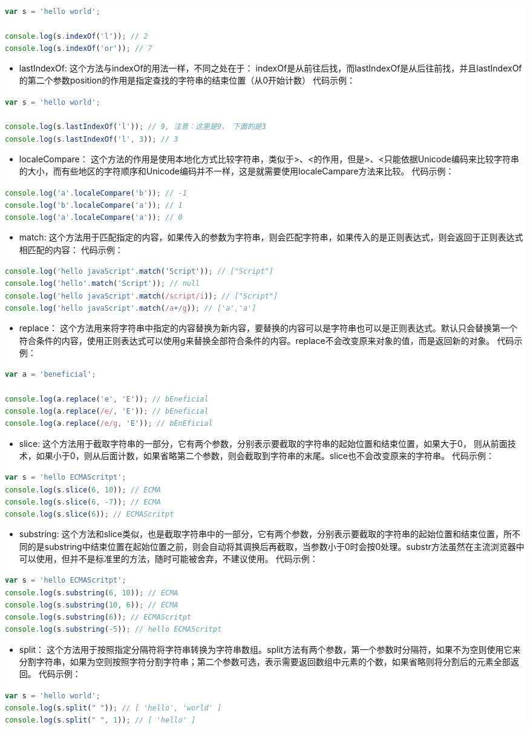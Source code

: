 ```javascript
var s = 'hello world';

console.log(s.indexOf('l')); // 2
console.log(s.indexOf('or')); // 7
```
* lastIndexOf: 这个方法与indexOf的用法一样，不同之处在于： indexOf是从前往后找，而lastIndexOf是从后往前找，并且lastIndexOf的第二个参数position的作用是指定查找的字符串的结束位置（从0开始计数）
代码示例：
```javascript
var s = 'hello world';

console.log(s.lastIndexOf('l')); // 9, 注意：这里是9， 下面的是3
console.log(s.lastIndexOf('l', 3)); // 3
```
* localeCompare： 这个方法的作用是使用本地化方式比较字符串，类似于>、<的作用，但是>、<只能依据Unicode编码来比较字符串的大小，而有些地区的字符顺序和Unicode编码并不一样，这是就需要使用localeCampare方法来比较。
代码示例：
```javascript
console.log('a'.localeCompare('b')); // -1
console.log('b'.localeCompare('a')); // 1
console.log('a'.localeCompare('a')); // 0
```
* match: 这个方法用于匹配指定的内容，如果传入的参数为字符串，则会匹配字符串，如果传入的是正则表达式，则会返回于正则表达式相匹配的内容：
代码示例：
```javascript
console.log('hello javaScript'.match('Script')); // ["Script"]
console.log('hello'.match('Script')); // null 
console.log('hello javaScript'.match(/script/i)); // ["Script"]
console.log('hello javaScript'.match(/a+/g)); // ['a','a']
```
* replace： 这个方法用来将字符串中指定的内容替换为新内容，要替换的内容可以是字符串也可以是正则表达式。默认只会替换第一个符合条件的内容，使用正则表达式可以使用g来替换全部符合条件的内容。replace不会改变原来对象的值，而是返回新的对象。
代码示例：
```javascript
var a = 'beneficial';

console.log(a.replace('e', 'E')); // bEneficial
console.log(a.replace(/e/, 'E')); // bEneficial
console.log(a.replace(/e/g, 'E')); // bEnEficial
```
* slice: 这个方法用于截取字符串的一部分，它有两个参数，分别表示要截取的字符串的起始位置和结束位置，如果大于0， 则从前面技术，如果小于0，则从后面计数，如果省略第二个参数，则会截取到字符串的末尾。slice也不会改变原来的字符串。
代码示例：
```javascript
var s = 'hello ECMAScritpt';
console.log(s.slice(6, 10)); // ECMA
console.log(s.slice(6, -7)); // ECMA
console.log(s.slice(6)); // ECMAScritpt
```
* substring: 这个方法和slice类似，也是截取字符串中的一部分，它有两个参数，分别表示要截取的字符串的起始位置和结束位置，所不同的是substring中结束位置在起始位置之前，则会自动将其调换后再截取，当参数小于0时会按0处理。substr方法虽然在主流浏览器中可以使用，但并不是标准里的方法，随时可能被舍弃，不建议使用。
代码示例：
```javascript
var s = 'hello ECMAScritpt';
console.log(s.substring(6, 10)); // ECMA
console.log(s.substring(10, 6)); // ECMA
console.log(s.substring(6)); // ECMAScritpt
console.log(s.substring(-5)); // hello ECMAScritpt
```
* split： 这个方法用于按照指定分隔符将字符串转换为字符串数组。split方法有两个参数，第一个参数时分隔符，如果不为空则使用它来分割字符串，如果为空则按照字符分割字符串；第二个参数可选，表示需要返回数组中元素的个数，如果省略则将分割后的元素全部返回。
代码示例：
```javascript
var s = 'hello world';
console.log(s.split(" ")); // [ 'hello', 'world' ]
console.log(s.split(" ", 1)); // [ 'hello' ]
```